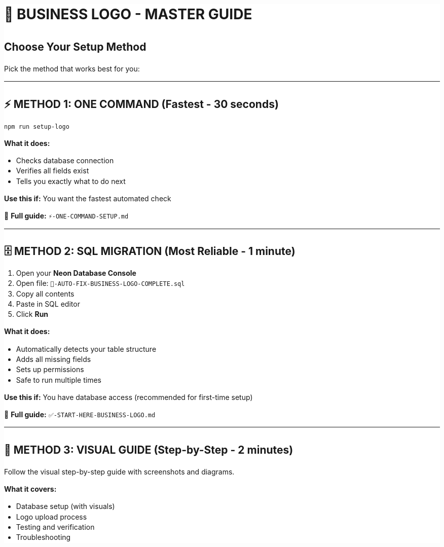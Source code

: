 # 🎯 BUSINESS LOGO - MASTER GUIDE

## Choose Your Setup Method

Pick the method that works best for you:

---

## ⚡ **METHOD 1: ONE COMMAND** (Fastest - 30 seconds)

```bash
npm run setup-logo
```

**What it does:**
- Checks database connection
- Verifies all fields exist
- Tells you exactly what to do next

**Use this if:** You want the fastest automated check

📖 **Full guide:** `⚡-ONE-COMMAND-SETUP.md`

---

## 🗄️ **METHOD 2: SQL MIGRATION** (Most Reliable - 1 minute)

1. Open your **Neon Database Console**
2. Open file: `🚀-AUTO-FIX-BUSINESS-LOGO-COMPLETE.sql`
3. Copy all contents
4. Paste in SQL editor
5. Click **Run**

**What it does:**
- Automatically detects your table structure
- Adds all missing fields
- Sets up permissions
- Safe to run multiple times

**Use this if:** You have database access (recommended for first-time setup)

📖 **Full guide:** `✅-START-HERE-BUSINESS-LOGO.md`

---

## 🎨 **METHOD 3: VISUAL GUIDE** (Step-by-Step - 2 minutes)

Follow the visual step-by-step guide with screenshots and diagrams.

**What it covers:**
- Database setup (with visuals)
- Logo upload process
- Testing and verification
- Troubleshooting
